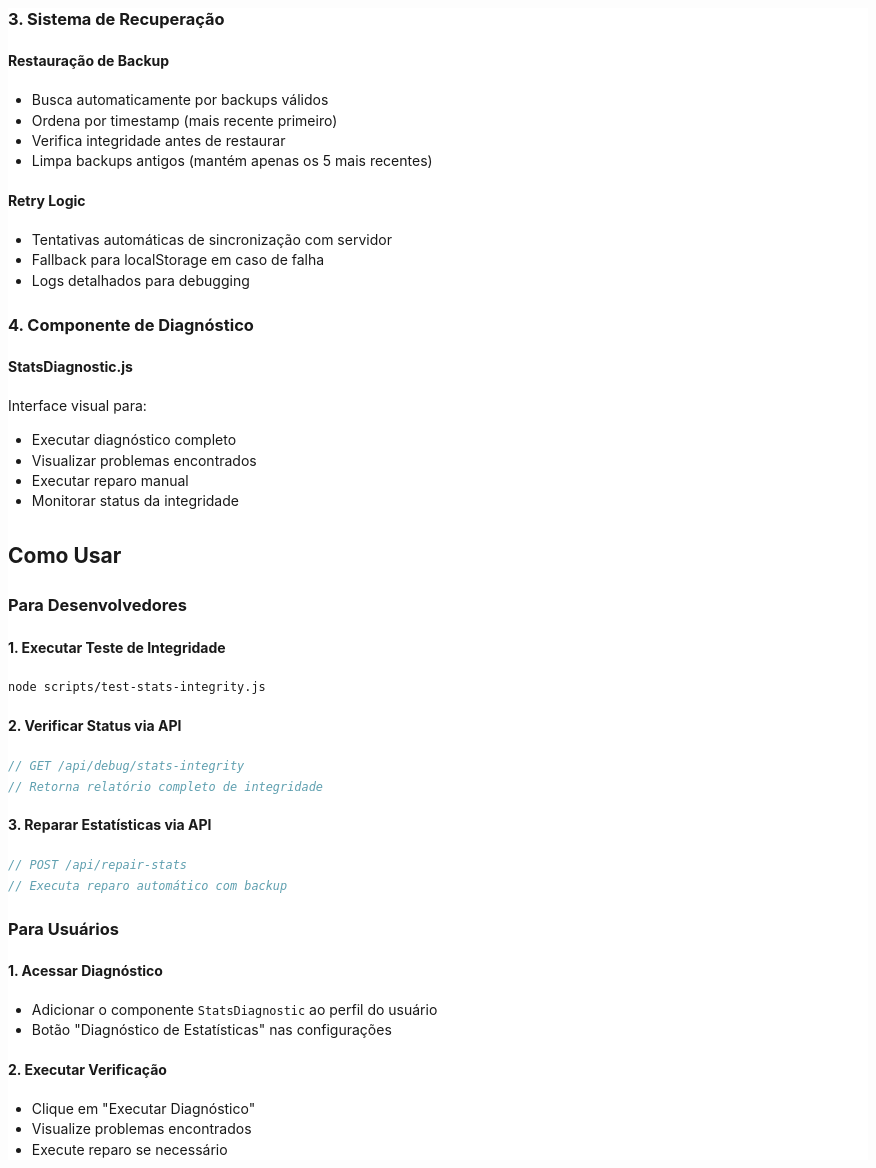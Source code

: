 ### 3. Sistema de Recuperação

#### Restauração de Backup
- Busca automaticamente por backups válidos
- Ordena por timestamp (mais recente primeiro)
- Verifica integridade antes de restaurar
- Limpa backups antigos (mantém apenas os 5 mais recentes)

#### Retry Logic
- Tentativas automáticas de sincronização com servidor
- Fallback para localStorage em caso de falha
- Logs detalhados para debugging

### 4. Componente de Diagnóstico

#### StatsDiagnostic.js
Interface visual para:
- Executar diagnóstico completo
- Visualizar problemas encontrados
- Executar reparo manual
- Monitorar status da integridade

## Como Usar

### Para Desenvolvedores

#### 1. Executar Teste de Integridade
```bash
node scripts/test-stats-integrity.js
```

#### 2. Verificar Status via API
```javascript
// GET /api/debug/stats-integrity
// Retorna relatório completo de integridade
```

#### 3. Reparar Estatísticas via API
```javascript
// POST /api/repair-stats
// Executa reparo automático com backup
```

### Para Usuários

#### 1. Acessar Diagnóstico
- Adicionar o componente `StatsDiagnostic` ao perfil do usuário
- Botão "Diagnóstico de Estatísticas" nas configurações

#### 2. Executar Verificação
- Clique em "Executar Diagnóstico"
- Visualize problemas encontrados
- Execute reparo se necessário
